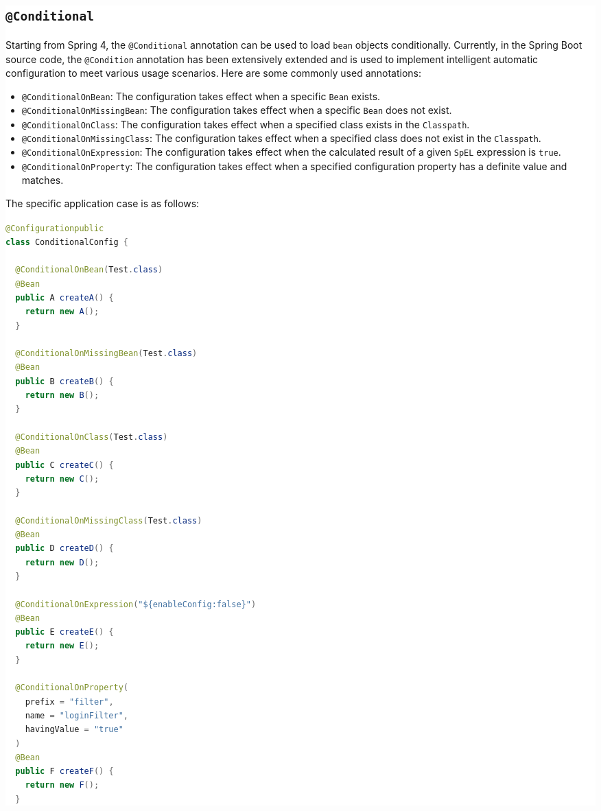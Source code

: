 ## `@Conditional`

Starting from Spring 4, the `@Conditional` annotation can be used to load `bean` objects conditionally. Currently, in the Spring Boot source code, the `@Condition` annotation has been extensively extended and is used to implement intelligent automatic configuration to meet various usage scenarios. Here are some commonly used annotations:

- `@ConditionalOnBean`: The configuration takes effect when a specific `Bean` exists.
- `@ConditionalOnMissingBean`: The configuration takes effect when a specific `Bean` does not exist.
- `@ConditionalOnClass`: The configuration takes effect when a specified class exists in the `Classpath`.
- `@ConditionalOnMissingClass`: The configuration takes effect when a specified class does not exist in the `Classpath`.
- `@ConditionalOnExpression`: The configuration takes effect when the calculated result of a given `SpEL` expression is `true`.
- `@ConditionalOnProperty`: The configuration takes effect when a specified configuration property has a definite value and matches.

The specific application case is as follows:

```java
@Configurationpublic
class ConditionalConfig {

  @ConditionalOnBean(Test.class)
  @Bean
  public A createA() {
    return new A();
  }

  @ConditionalOnMissingBean(Test.class)
  @Bean
  public B createB() {
    return new B();
  }

  @ConditionalOnClass(Test.class)
  @Bean
  public C createC() {
    return new C();
  }

  @ConditionalOnMissingClass(Test.class)
  @Bean
  public D createD() {
    return new D();
  }

  @ConditionalOnExpression("${enableConfig:false}")
  @Bean
  public E createE() {
    return new E();
  }

  @ConditionalOnProperty(
    prefix = "filter",
    name = "loginFilter",
    havingValue = "true"
  )
  @Bean
  public F createF() {
    return new F();
  }
```